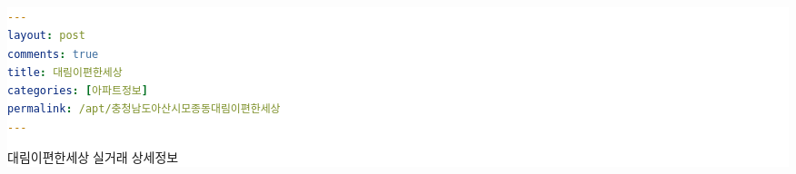 ```yaml
---
layout: post
comments: true
title: 대림이편한세상
categories: [아파트정보]
permalink: /apt/충청남도아산시모종동대림이편한세상
---
```


대림이편한세상 실거래 상세정보

<script type="text/javascript">
  google.charts.load('current', {'packages':['line', 'corechart']});
  google.charts.setOnLoadCallback(drawChart);

  function drawChart() {
    var data = new google.visualization.DataTable();
    data.addColumn('date', '거래일');
    data.addColumn('number', "매매");
    data.addColumn('number', "전세");
    data.addColumn('number', "전매");

